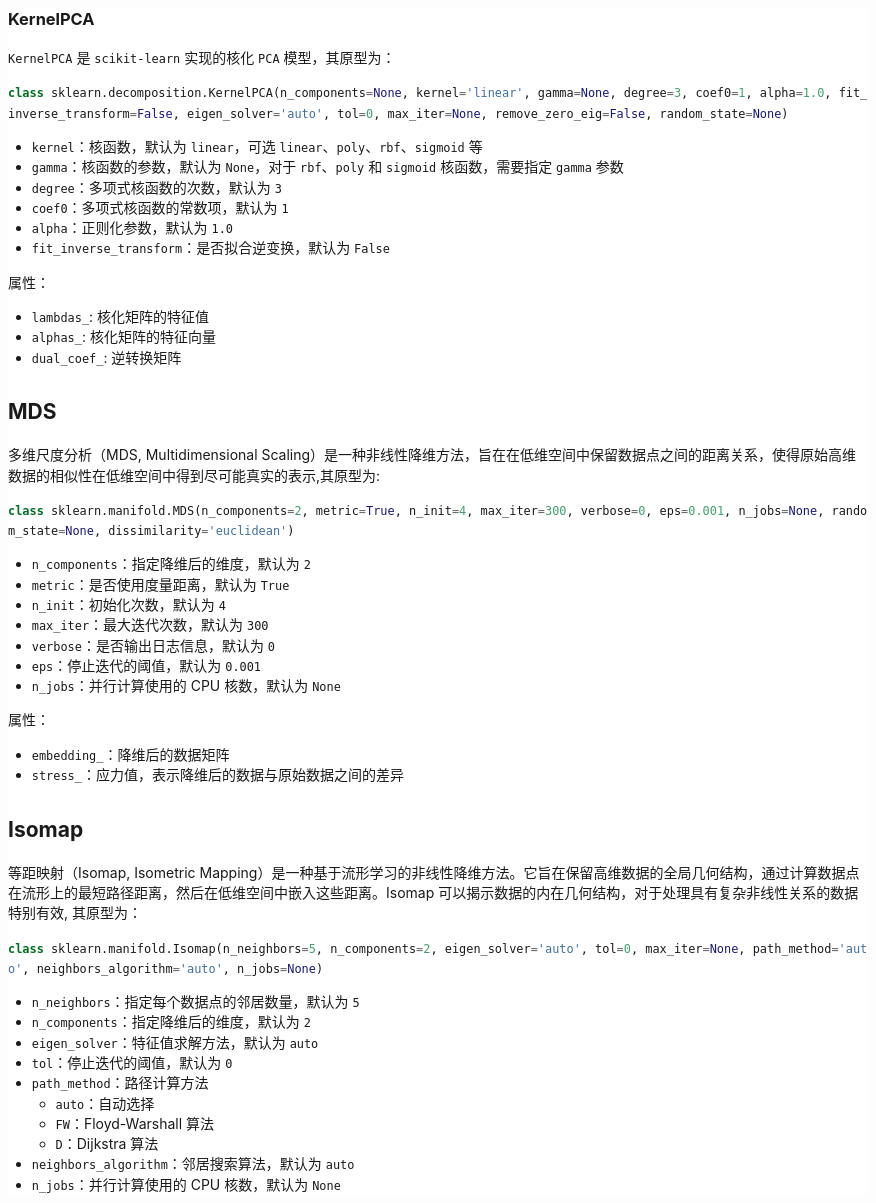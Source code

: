 ### KernelPCA

`KernelPCA` 是 `scikit-learn` 实现的核化 `PCA` 模型，其原型为：

```python
class sklearn.decomposition.KernelPCA(n_components=None, kernel='linear', gamma=None, degree=3, coef0=1, alpha=1.0, fit_inverse_transform=False, eigen_solver='auto', tol=0, max_iter=None, remove_zero_eig=False, random_state=None)
```

* `kernel`：核函数，默认为 `linear`，可选 `linear`、`poly`、`rbf`、`sigmoid` 等
* `gamma`：核函数的参数，默认为 `None`，对于 `rbf`、`poly` 和 `sigmoid` 核函数，需要指定 `gamma` 参数
* `degree`：多项式核函数的次数，默认为 `3`
* `coef0`：多项式核函数的常数项，默认为 `1`
* `alpha`：正则化参数，默认为 `1.0`
* `fit_inverse_transform`：是否拟合逆变换，默认为 `False`

属性：
* `lambdas_`: 核化矩阵的特征值
* `alphas_`: 核化矩阵的特征向量
* `dual_coef_`: 逆转换矩阵

## MDS

多维尺度分析（MDS, Multidimensional Scaling）是一种非线性降维方法，旨在在低维空间中保留数据点之间的距离关系，使得原始高维数据的相似性在低维空间中得到尽可能真实的表示,其原型为:

```python
class sklearn.manifold.MDS(n_components=2, metric=True, n_init=4, max_iter=300, verbose=0, eps=0.001, n_jobs=None, random_state=None, dissimilarity='euclidean')
```

* `n_components`：指定降维后的维度，默认为 `2`
* `metric`：是否使用度量距离，默认为 `True`
* `n_init`：初始化次数，默认为 `4`
* `max_iter`：最大迭代次数，默认为 `300`
* `verbose`：是否输出日志信息，默认为 `0`
* `eps`：停止迭代的阈值，默认为 `0.001`
* `n_jobs`：并行计算使用的 CPU 核数，默认为 `None`

属性：
* `embedding_`：降维后的数据矩阵
* `stress_`：应力值，表示降维后的数据与原始数据之间的差异

## Isomap

等距映射（Isomap, Isometric Mapping）是一种基于流形学习的非线性降维方法。它旨在保留高维数据的全局几何结构，通过计算数据点在流形上的最短路径距离，然后在低维空间中嵌入这些距离。Isomap 可以揭示数据的内在几何结构，对于处理具有复杂非线性关系的数据特别有效, 其原型为：

```python
class sklearn.manifold.Isomap(n_neighbors=5, n_components=2, eigen_solver='auto', tol=0, max_iter=None, path_method='auto', neighbors_algorithm='auto', n_jobs=None)
```

* `n_neighbors`：指定每个数据点的邻居数量，默认为 `5`
* `n_components`：指定降维后的维度，默认为 `2`
* `eigen_solver`：特征值求解方法，默认为 `auto`
* `tol`：停止迭代的阈值，默认为 `0`
* `path_method`：路径计算方法
  * `auto`：自动选择
  * `FW`：Floyd-Warshall 算法
  * `D`：Dijkstra 算法
* `neighbors_algorithm`：邻居搜索算法，默认为 `auto`
* `n_jobs`：并行计算使用的 CPU 核数，默认为 `None`

